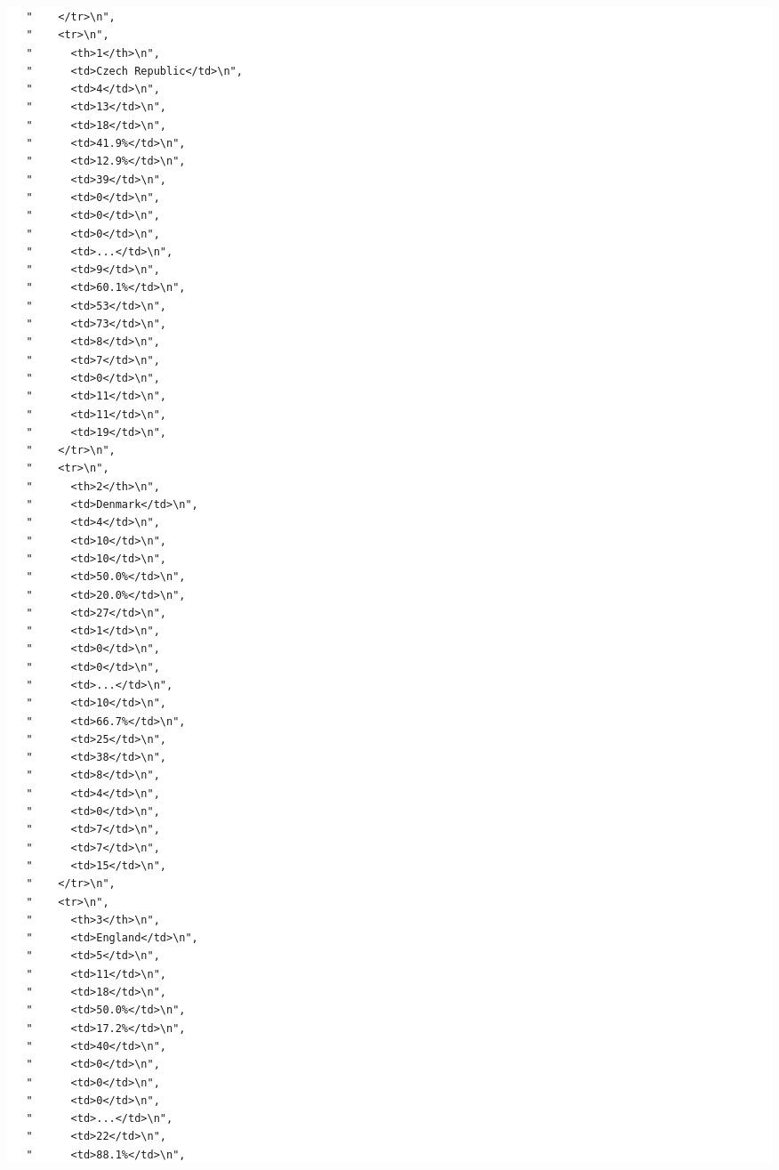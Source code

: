       "    </tr>\n",
       "    <tr>\n",
       "      <th>1</th>\n",
       "      <td>Czech Republic</td>\n",
       "      <td>4</td>\n",
       "      <td>13</td>\n",
       "      <td>18</td>\n",
       "      <td>41.9%</td>\n",
       "      <td>12.9%</td>\n",
       "      <td>39</td>\n",
       "      <td>0</td>\n",
       "      <td>0</td>\n",
       "      <td>0</td>\n",
       "      <td>...</td>\n",
       "      <td>9</td>\n",
       "      <td>60.1%</td>\n",
       "      <td>53</td>\n",
       "      <td>73</td>\n",
       "      <td>8</td>\n",
       "      <td>7</td>\n",
       "      <td>0</td>\n",
       "      <td>11</td>\n",
       "      <td>11</td>\n",
       "      <td>19</td>\n",
       "    </tr>\n",
       "    <tr>\n",
       "      <th>2</th>\n",
       "      <td>Denmark</td>\n",
       "      <td>4</td>\n",
       "      <td>10</td>\n",
       "      <td>10</td>\n",
       "      <td>50.0%</td>\n",
       "      <td>20.0%</td>\n",
       "      <td>27</td>\n",
       "      <td>1</td>\n",
       "      <td>0</td>\n",
       "      <td>0</td>\n",
       "      <td>...</td>\n",
       "      <td>10</td>\n",
       "      <td>66.7%</td>\n",
       "      <td>25</td>\n",
       "      <td>38</td>\n",
       "      <td>8</td>\n",
       "      <td>4</td>\n",
       "      <td>0</td>\n",
       "      <td>7</td>\n",
       "      <td>7</td>\n",
       "      <td>15</td>\n",
       "    </tr>\n",
       "    <tr>\n",
       "      <th>3</th>\n",
       "      <td>England</td>\n",
       "      <td>5</td>\n",
       "      <td>11</td>\n",
       "      <td>18</td>\n",
       "      <td>50.0%</td>\n",
       "      <td>17.2%</td>\n",
       "      <td>40</td>\n",
       "      <td>0</td>\n",
       "      <td>0</td>\n",
       "      <td>0</td>\n",
       "      <td>...</td>\n",
       "      <td>22</td>\n",
       "      <td>88.1%</td>\n",